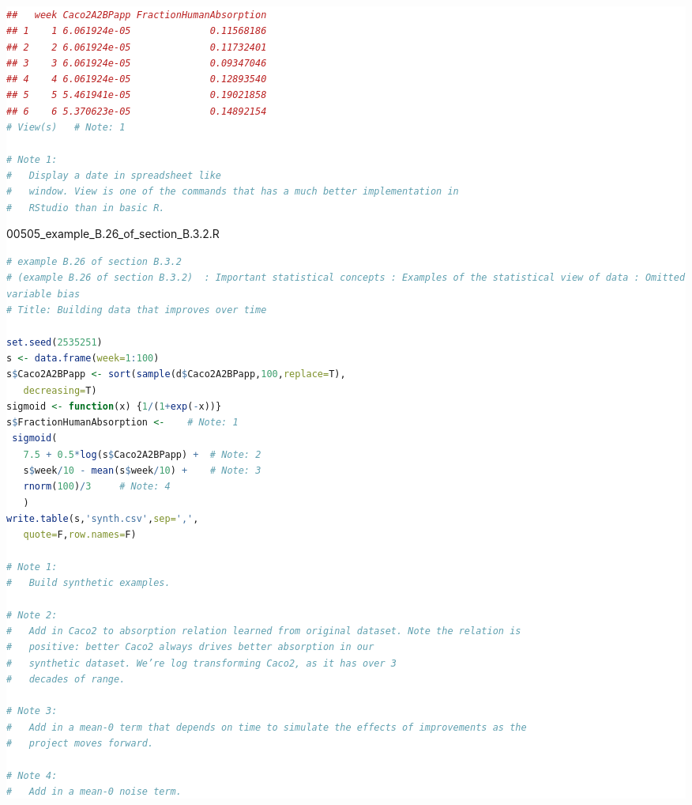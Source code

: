 ``` r
##   week Caco2A2BPapp FractionHumanAbsorption
## 1    1 6.061924e-05              0.11568186
## 2    2 6.061924e-05              0.11732401
## 3    3 6.061924e-05              0.09347046
## 4    4 6.061924e-05              0.12893540
## 5    5 5.461941e-05              0.19021858
## 6    6 5.370623e-05              0.14892154
# View(s)   # Note: 1

# Note 1: 
#   Display a date in spreadsheet like 
#   window. View is one of the commands that has a much better implementation in 
#   RStudio than in basic R. 
```

00505\_example\_B.26\_of\_section\_B.3.2.R

``` r
# example B.26 of section B.3.2 
# (example B.26 of section B.3.2)  : Important statistical concepts : Examples of the statistical view of data : Omitted variable bias 
# Title: Building data that improves over time 

set.seed(2535251)
s <- data.frame(week=1:100)
s$Caco2A2BPapp <- sort(sample(d$Caco2A2BPapp,100,replace=T),
   decreasing=T)
sigmoid <- function(x) {1/(1+exp(-x))}
s$FractionHumanAbsorption <-    # Note: 1 
 sigmoid(
   7.5 + 0.5*log(s$Caco2A2BPapp) +  # Note: 2 
   s$week/10 - mean(s$week/10) +    # Note: 3 
   rnorm(100)/3     # Note: 4 
   )
write.table(s,'synth.csv',sep=',',
   quote=F,row.names=F)

# Note 1: 
#   Build synthetic examples. 

# Note 2: 
#   Add in Caco2 to absorption relation learned from original dataset. Note the relation is 
#   positive: better Caco2 always drives better absorption in our 
#   synthetic dataset. We’re log transforming Caco2, as it has over 3 
#   decades of range. 

# Note 3: 
#   Add in a mean-0 term that depends on time to simulate the effects of improvements as the 
#   project moves forward. 

# Note 4: 
#   Add in a mean-0 noise term. 
```
